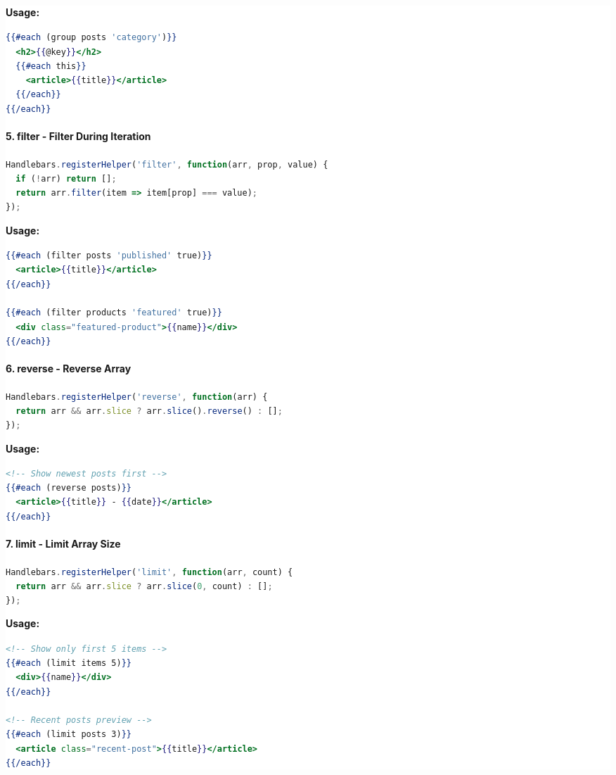 **Usage:**
```handlebars
{{#each (group posts 'category')}}
  <h2>{{@key}}</h2>
  {{#each this}}
    <article>{{title}}</article>
  {{/each}}
{{/each}}
```

#### 5. filter - Filter During Iteration
```javascript
Handlebars.registerHelper('filter', function(arr, prop, value) {
  if (!arr) return [];
  return arr.filter(item => item[prop] === value);
});
```

**Usage:**
```handlebars
{{#each (filter posts 'published' true)}}
  <article>{{title}}</article>
{{/each}}

{{#each (filter products 'featured' true)}}
  <div class="featured-product">{{name}}</div>
{{/each}}
```

#### 6. reverse - Reverse Array
```javascript
Handlebars.registerHelper('reverse', function(arr) {
  return arr && arr.slice ? arr.slice().reverse() : [];
});
```

**Usage:**
```handlebars
<!-- Show newest posts first -->
{{#each (reverse posts)}}
  <article>{{title}} - {{date}}</article>
{{/each}}
```

#### 7. limit - Limit Array Size
```javascript
Handlebars.registerHelper('limit', function(arr, count) {
  return arr && arr.slice ? arr.slice(0, count) : [];
});
```

**Usage:**
```handlebars
<!-- Show only first 5 items -->
{{#each (limit items 5)}}
  <div>{{name}}</div>
{{/each}}

<!-- Recent posts preview -->
{{#each (limit posts 3)}}
  <article class="recent-post">{{title}}</article>
{{/each}}
```

